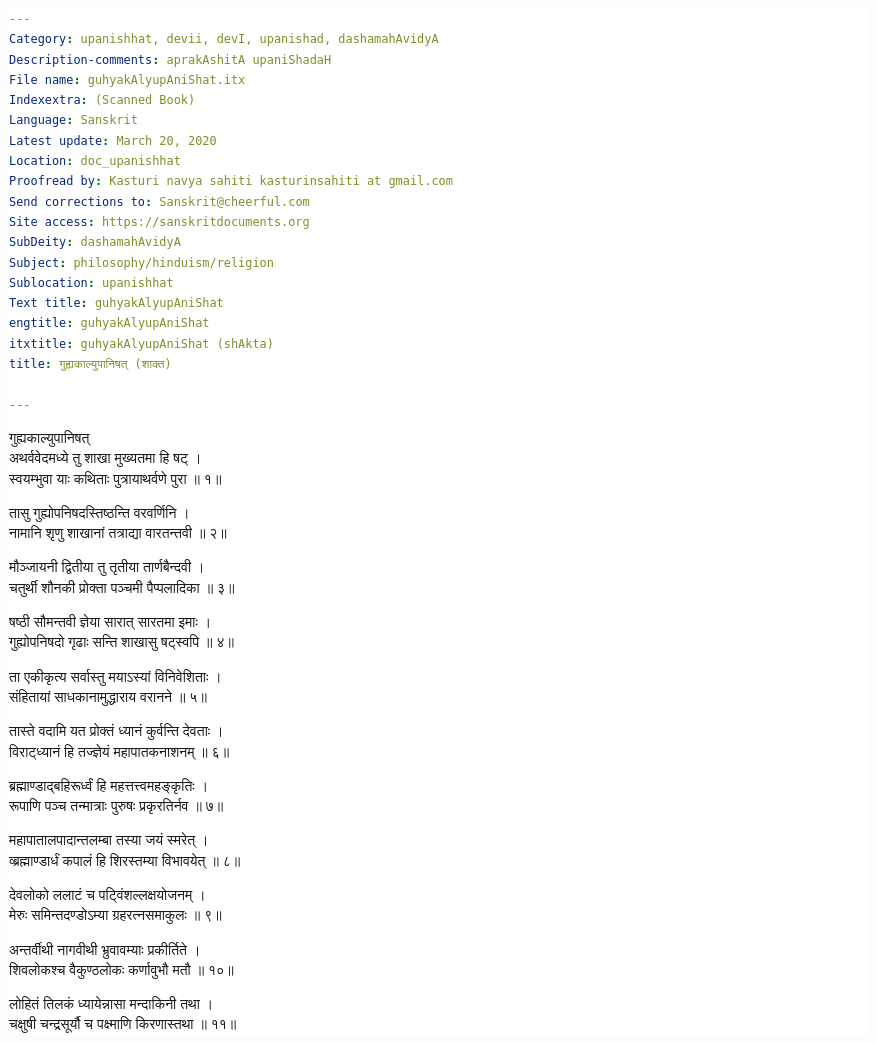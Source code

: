 ```yaml
---
Category: upanishhat, devii, devI, upanishad, dashamahAvidyA
Description-comments: aprakAshitA upaniShadaH
File name: guhyakAlyupAniShat.itx
Indexextra: (Scanned Book)
Language: Sanskrit
Latest update: March 20, 2020
Location: doc_upanishhat
Proofread by: Kasturi navya sahiti kasturinsahiti at gmail.com
Send corrections to: Sanskrit@cheerful.com
Site access: https://sanskritdocuments.org
SubDeity: dashamahAvidyA
Subject: philosophy/hinduism/religion
Sublocation: upanishhat
Text title: guhyakAlyupAniShat
engtitle: guhyakAlyupAniShat
itxtitle: guhyakAlyupAniShat (shAkta)
title: गुह्यकाल्युपानिषत् (शाक्त)

---
```

  
 गुह्यकाल्युपानिषत्   
अथर्ववेदमध्ये तु शाखा मुख्यतमा हि षट् ।  
स्वयम्भुवा याः कथिताः पुत्रायाथर्वणे पुरा ॥ १॥  
  
तासु गुह्योपनिषदस्तिष्ठन्ति वरवर्णिनि ।  
नामानि शृणु शाखानां तत्राद्या वारतन्तवी ॥ २॥  
  
मौञ्जायनी द्वितीया तु तृतीया तार्णबैन्दवी ।  
चतुर्थी शौनकी प्रोक्ता पञ्चमी पैप्पलादिका ॥ ३॥  
  
षष्ठी सौमन्तवी ज्ञेया सारात् सारतमा इमाः ।  
गुह्योपनिषदो गृढाः सन्ति शाखासु षट्स्वपि ॥ ४॥  
  
ता एकीकृत्य सर्वास्तु मयाऽस्यां विनिवेशिताः ।  
संहितायां साधकानामुद्धाराय वरानने ॥ ५॥  
  
तास्ते वदामि यत प्रोक्तं ध्यानं कुर्वन्ति देवताः ।  
विराट्ध्यानं हि तज्ज्ञेयं महापातकनाशनम् ॥ ६॥  
  
ब्रह्माण्डाद्बहिरूर्ध्वं हि महत्तत्त्वमहङ्कृतिः ।  
रूपाणि पञ्च तन्मात्राः पुरुषः प्रकृरतिर्नव ॥ ७॥  
  
महापातालपादान्तलम्बा तस्या जयं स्मरेत् ।  
व्ब्रह्माण्डार्धं कपालं हि शिरस्तम्या विभावयेत् ॥ ८॥  
  
देवलोको ललाटं च पट्विंशल्लक्षयोजनम् ।  
मेरुः समिन्तदण्डोऽम्या ग्रहरत्नसमाकुलः ॥ ९॥  
  
अन्तर्वीथी नागवीथी भ्रुवावम्याः प्रकीर्तिते ।  
शिवलोकश्च वैकुण्ठलोकः कर्णावुभौ मतौ ॥ १०॥  
  
लोहितं तिलकं ध्यायेन्नासा मन्दाकिनी तथा ।  
चक्षुषी चन्द्रसूर्यौ च पक्ष्माणि किरणास्तथा ॥ ११॥  
  